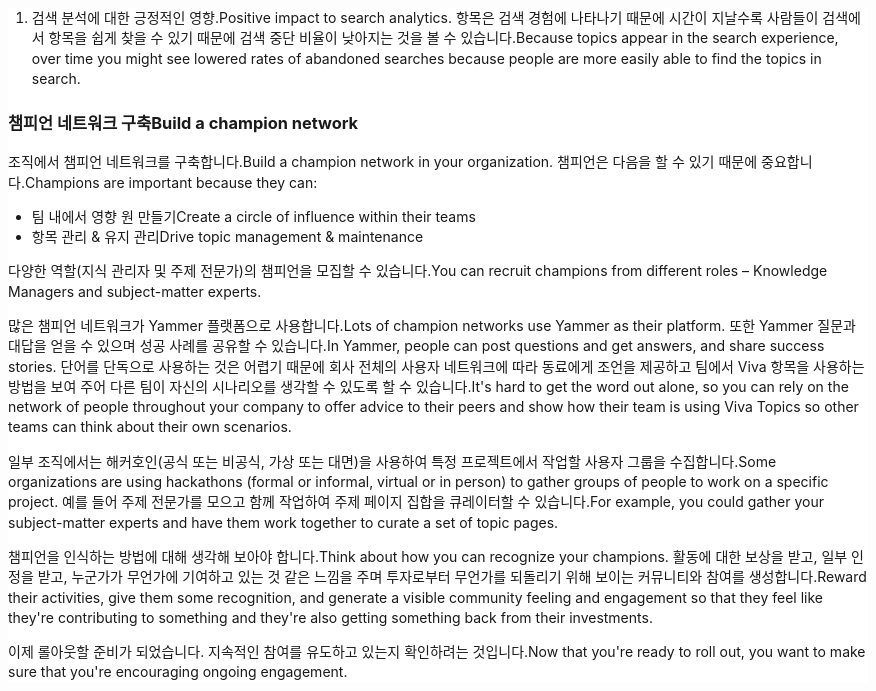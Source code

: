 1. <span data-ttu-id="e48de-251">검색 분석에 대한 긍정적인 영향.</span><span class="sxs-lookup"><span data-stu-id="e48de-251">Positive impact to search analytics.</span></span> <span data-ttu-id="e48de-252">항목은 검색 경험에 나타나기 때문에 시간이 지날수록 사람들이 검색에서 항목을 쉽게 찾을 수 있기 때문에 검색 중단 비율이 낮아지는 것을 볼 수 있습니다.</span><span class="sxs-lookup"><span data-stu-id="e48de-252">Because topics appear in the search experience, over time you might see lowered rates of abandoned searches because people are more easily able to find the topics in search.</span></span> 

### <a name="build-a-champion-network"></a><span data-ttu-id="e48de-253">챔피언 네트워크 구축</span><span class="sxs-lookup"><span data-stu-id="e48de-253">Build a champion network</span></span>

<span data-ttu-id="e48de-254">조직에서 챔피언 네트워크를 구축합니다.</span><span class="sxs-lookup"><span data-stu-id="e48de-254">Build a champion network in your organization.</span></span> <span data-ttu-id="e48de-255">챔피언은 다음을 할 수 있기 때문에 중요합니다.</span><span class="sxs-lookup"><span data-stu-id="e48de-255">Champions are important because they can:</span></span>

- <span data-ttu-id="e48de-256">팀 내에서 영향 원 만들기</span><span class="sxs-lookup"><span data-stu-id="e48de-256">Create a circle of influence within their teams</span></span>
- <span data-ttu-id="e48de-257">항목 관리 & 유지 관리</span><span class="sxs-lookup"><span data-stu-id="e48de-257">Drive topic management & maintenance</span></span>

<span data-ttu-id="e48de-258">다양한 역할(지식 관리자 및 주제 전문가)의 챔피언을 모집할 수 있습니다.</span><span class="sxs-lookup"><span data-stu-id="e48de-258">You can recruit champions from different roles – Knowledge Managers and subject-matter experts.</span></span>

<span data-ttu-id="e48de-259">많은 챔피언 네트워크가 Yammer 플랫폼으로 사용합니다.</span><span class="sxs-lookup"><span data-stu-id="e48de-259">Lots of champion networks use Yammer as their platform.</span></span> <span data-ttu-id="e48de-260">또한 Yammer 질문과 대답을 얻을 수 있으며 성공 사례를 공유할 수 있습니다.</span><span class="sxs-lookup"><span data-stu-id="e48de-260">In Yammer, people can post questions and get answers, and share success stories.</span></span> <span data-ttu-id="e48de-261">단어를 단독으로 사용하는 것은 어렵기 때문에 회사 전체의 사용자 네트워크에 따라 동료에게 조언을 제공하고 팀에서 Viva 항목을 사용하는 방법을 보여 주어 다른 팀이 자신의 시나리오를 생각할 수 있도록 할 수 있습니다.</span><span class="sxs-lookup"><span data-stu-id="e48de-261">It's hard to get the word out alone, so you can rely on the network of people throughout your company to offer advice to their peers and show how their team is using Viva Topics so other teams can think about their own scenarios.</span></span>

<span data-ttu-id="e48de-262">일부 조직에서는 해커호인(공식 또는 비공식, 가상 또는 대면)을 사용하여 특정 프로젝트에서 작업할 사용자 그룹을 수집합니다.</span><span class="sxs-lookup"><span data-stu-id="e48de-262">Some organizations are using hackathons (formal or informal, virtual or in person) to gather groups of people to work on a specific project.</span></span> <span data-ttu-id="e48de-263">예를 들어 주제 전문가를 모으고 함께 작업하여 주제 페이지 집합을 큐레이터할 수 있습니다.</span><span class="sxs-lookup"><span data-stu-id="e48de-263">For example, you could gather your subject-matter experts and have them work together to curate a set of topic pages.</span></span>

<span data-ttu-id="e48de-264">챔피언을 인식하는 방법에 대해 생각해 보아야 합니다.</span><span class="sxs-lookup"><span data-stu-id="e48de-264">Think about how you can recognize your champions.</span></span> <span data-ttu-id="e48de-265">활동에 대한 보상을 받고, 일부 인정을 받고, 누군가가 무언가에 기여하고 있는 것 같은 느낌을 주며 투자로부터 무언가를 되돌리기 위해 보이는 커뮤니티와 참여를 생성합니다.</span><span class="sxs-lookup"><span data-stu-id="e48de-265">Reward their activities, give them some recognition, and generate a visible community feeling and engagement so that they feel like they're contributing to something and they're also getting something back from their investments.</span></span>

<span data-ttu-id="e48de-266">이제 롤아웃할 준비가 되었습니다. 지속적인 참여를 유도하고 있는지 확인하려는 것입니다.</span><span class="sxs-lookup"><span data-stu-id="e48de-266">Now that you're ready to roll out, you want to make sure that you're encouraging ongoing engagement.</span></span>
